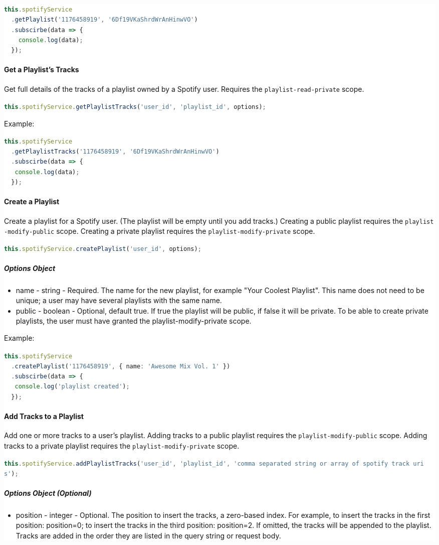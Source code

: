 ```ts
this.spotifyService
  .getPlaylist('1176458919', '6Df19VKaShrdWrAnHinwVO')
  .subscirbe(data => {
    console.log(data);
  });
```


#### Get a Playlist’s Tracks
Get full details of the tracks of a playlist owned by a Spotify user. Requires the ```playlist-read-private``` scope.
```ts
this.spotifyService.getPlaylistTracks('user_id', 'playlist_id', options);
```
Example:
```ts
this.spotifyService
  .getPlaylistTracks('1176458919', '6Df19VKaShrdWrAnHinwVO')
  .subscirbe(data => {
   console.log(data);
  });
```

#### Create a Playlist
Create a playlist for a Spotify user. (The playlist will be empty until you add tracks.) Creating a public playlist requires the ```playlist-modify-public``` scope. Creating a private playlist requires the ```playlist-modify-private``` scope.
```ts
this.spotifyService.createPlaylist('user_id', options);
```
##### Options Object
- name - string - Required. The name for the new playlist, for example "Your Coolest Playlist". This name does not need to be unique; a user may have several playlists with the same name.
- public - boolean - Optional, default true. If true the playlist will be public, if false it will be private. To be able to create private playlists, the user must have granted the playlist-modify-private scope.


Example:
```ts
this.spotifyService
  .createPlaylist('1176458919', { name: 'Awesome Mix Vol. 1' })
  .subscirbe(data => {
   console.log('playlist created');
  });
```


#### Add Tracks to a Playlist
Add one or more tracks to a user’s playlist. Adding tracks to a public playlist requires the ```playlist-modify-public``` scope. Adding tracks to a private playlist requires the ```playlist-modify-private``` scope.
```ts
this.spotifyService.addPlaylistTracks('user_id', 'playlist_id', 'comma separated string or array of spotify track uris');
```
##### Options Object (Optional)
- position - integer - Optional. The position to insert the tracks, a zero-based index. For example, to insert the tracks in the first position: position=0; to insert the tracks in the third position: position=2. If omitted, the tracks will be appended to the playlist. Tracks are added in the order they are listed in the query string or request body.
